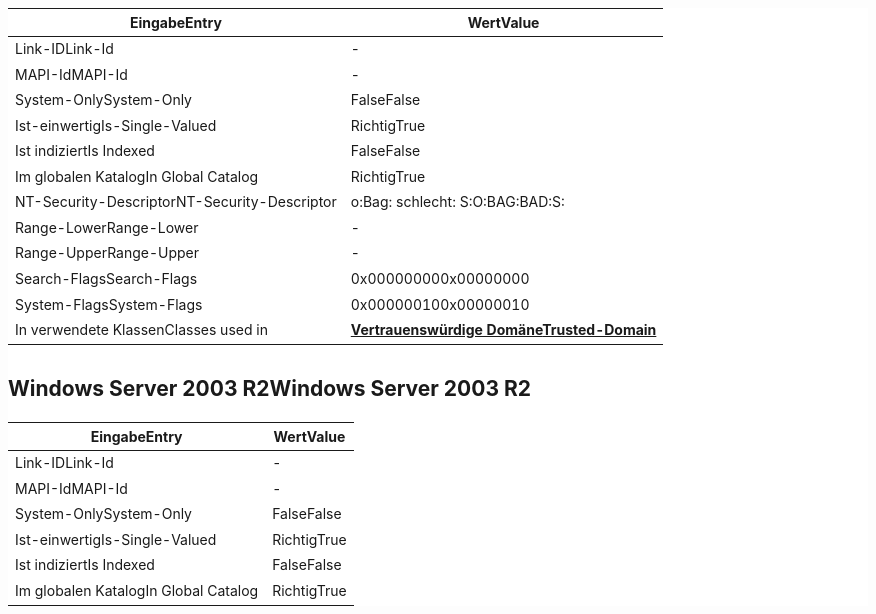 

| <span data-ttu-id="c56de-156">Eingabe</span><span class="sxs-lookup"><span data-stu-id="c56de-156">Entry</span></span> | <span data-ttu-id="c56de-157">Wert</span><span class="sxs-lookup"><span data-stu-id="c56de-157">Value</span></span> |
|------------------------|------------------------------------------------------|
| <span data-ttu-id="c56de-158">Link-ID</span><span class="sxs-lookup"><span data-stu-id="c56de-158">Link-Id</span></span>                | \-                                                   |
| <span data-ttu-id="c56de-159">MAPI-Id</span><span class="sxs-lookup"><span data-stu-id="c56de-159">MAPI-Id</span></span>                | \-                                                   |
| <span data-ttu-id="c56de-160">System-Only</span><span class="sxs-lookup"><span data-stu-id="c56de-160">System-Only</span></span>            | <span data-ttu-id="c56de-161">False</span><span class="sxs-lookup"><span data-stu-id="c56de-161">False</span></span>                                                |
| <span data-ttu-id="c56de-162">Ist-einwertig</span><span class="sxs-lookup"><span data-stu-id="c56de-162">Is-Single-Valued</span></span>       | <span data-ttu-id="c56de-163">Richtig</span><span class="sxs-lookup"><span data-stu-id="c56de-163">True</span></span>                                                 |
| <span data-ttu-id="c56de-164">Ist indiziert</span><span class="sxs-lookup"><span data-stu-id="c56de-164">Is Indexed</span></span>             | <span data-ttu-id="c56de-165">False</span><span class="sxs-lookup"><span data-stu-id="c56de-165">False</span></span>                                                |
| <span data-ttu-id="c56de-166">Im globalen Katalog</span><span class="sxs-lookup"><span data-stu-id="c56de-166">In Global Catalog</span></span>      | <span data-ttu-id="c56de-167">Richtig</span><span class="sxs-lookup"><span data-stu-id="c56de-167">True</span></span>                                                 |
| <span data-ttu-id="c56de-168">NT-Security-Descriptor</span><span class="sxs-lookup"><span data-stu-id="c56de-168">NT-Security-Descriptor</span></span> | <span data-ttu-id="c56de-169">o:Bag: schlecht: S:</span><span class="sxs-lookup"><span data-stu-id="c56de-169">O:BAG:BAD:S:</span></span>                                         |
| <span data-ttu-id="c56de-170">Range-Lower</span><span class="sxs-lookup"><span data-stu-id="c56de-170">Range-Lower</span></span>            | \-                                                   |
| <span data-ttu-id="c56de-171">Range-Upper</span><span class="sxs-lookup"><span data-stu-id="c56de-171">Range-Upper</span></span>            | \-                                                   |
| <span data-ttu-id="c56de-172">Search-Flags</span><span class="sxs-lookup"><span data-stu-id="c56de-172">Search-Flags</span></span>           | <span data-ttu-id="c56de-173">0x00000000</span><span class="sxs-lookup"><span data-stu-id="c56de-173">0x00000000</span></span>                                           |
| <span data-ttu-id="c56de-174">System-Flags</span><span class="sxs-lookup"><span data-stu-id="c56de-174">System-Flags</span></span>           | <span data-ttu-id="c56de-175">0x00000010</span><span class="sxs-lookup"><span data-stu-id="c56de-175">0x00000010</span></span>                                           |
| <span data-ttu-id="c56de-176">In verwendete Klassen</span><span class="sxs-lookup"><span data-stu-id="c56de-176">Classes used in</span></span>        | [<span data-ttu-id="c56de-177">**Vertrauenswürdige Domäne**</span><span class="sxs-lookup"><span data-stu-id="c56de-177">**Trusted-Domain**</span></span>](c-trusteddomain.md)<br/> |



## <a name="windows-server-2003-r2"></a><span data-ttu-id="c56de-178">Windows Server 2003 R2</span><span class="sxs-lookup"><span data-stu-id="c56de-178">Windows Server 2003 R2</span></span>



| <span data-ttu-id="c56de-179">Eingabe</span><span class="sxs-lookup"><span data-stu-id="c56de-179">Entry</span></span> | <span data-ttu-id="c56de-180">Wert</span><span class="sxs-lookup"><span data-stu-id="c56de-180">Value</span></span> |
|------------------------|------------------------------------------------------|
| <span data-ttu-id="c56de-181">Link-ID</span><span class="sxs-lookup"><span data-stu-id="c56de-181">Link-Id</span></span>                | \-                                                   |
| <span data-ttu-id="c56de-182">MAPI-Id</span><span class="sxs-lookup"><span data-stu-id="c56de-182">MAPI-Id</span></span>                | \-                                                   |
| <span data-ttu-id="c56de-183">System-Only</span><span class="sxs-lookup"><span data-stu-id="c56de-183">System-Only</span></span>            | <span data-ttu-id="c56de-184">False</span><span class="sxs-lookup"><span data-stu-id="c56de-184">False</span></span>                                                |
| <span data-ttu-id="c56de-185">Ist-einwertig</span><span class="sxs-lookup"><span data-stu-id="c56de-185">Is-Single-Valued</span></span>       | <span data-ttu-id="c56de-186">Richtig</span><span class="sxs-lookup"><span data-stu-id="c56de-186">True</span></span>                                                 |
| <span data-ttu-id="c56de-187">Ist indiziert</span><span class="sxs-lookup"><span data-stu-id="c56de-187">Is Indexed</span></span>             | <span data-ttu-id="c56de-188">False</span><span class="sxs-lookup"><span data-stu-id="c56de-188">False</span></span>                                                |
| <span data-ttu-id="c56de-189">Im globalen Katalog</span><span class="sxs-lookup"><span data-stu-id="c56de-189">In Global Catalog</span></span>      | <span data-ttu-id="c56de-190">Richtig</span><span class="sxs-lookup"><span data-stu-id="c56de-190">True</span></span>                                                 |